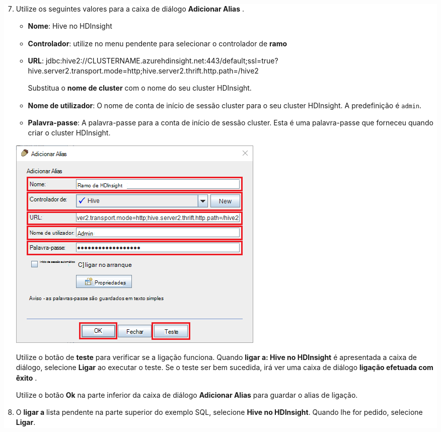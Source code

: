 7. Utilize os seguintes valores para a caixa de diálogo __Adicionar Alias__ .

    * __Nome__: Hive no HDInsight
    * __Controlador__: utilize no menu pendente para selecionar o controlador de __ramo__
    * __URL__: jdbc:hive2://CLUSTERNAME.azurehdinsight.net:443/default;ssl=true?hive.server2.transport.mode=http;hive.server2.thrift.http.path=/hive2

        Substitua o __nome de cluster__ com o nome do seu cluster HDInsight.

    * __Nome de utilizador__: O nome de conta de início de sessão cluster para o seu cluster HDInsight. A predefinição é `admin`.
    * __Palavra-passe__: A palavra-passe para a conta de início de sessão cluster. Esta é uma palavra-passe que forneceu quando criar o cluster HDInsight.

    ![caixa de diálogo alias adicionar](./media/hdinsight-connect-hive-jdbc-driver/addalias.png)

    Utilize o botão de __teste__ para verificar se a ligação funciona. Quando __ligar a: Hive no HDInsight__ é apresentada a caixa de diálogo, selecione __Ligar__ ao executar o teste. Se o teste ser bem sucedida, irá ver uma caixa de diálogo __ligação efetuada com êxito__ .

    Utilize o botão __Ok__ na parte inferior da caixa de diálogo __Adicionar Alias__ para guardar o alias de ligação.

8. O __ligar a__ lista pendente na parte superior do exemplo SQL, selecione __Hive no HDInsight__. Quando lhe for pedido, selecione __Ligar__.
